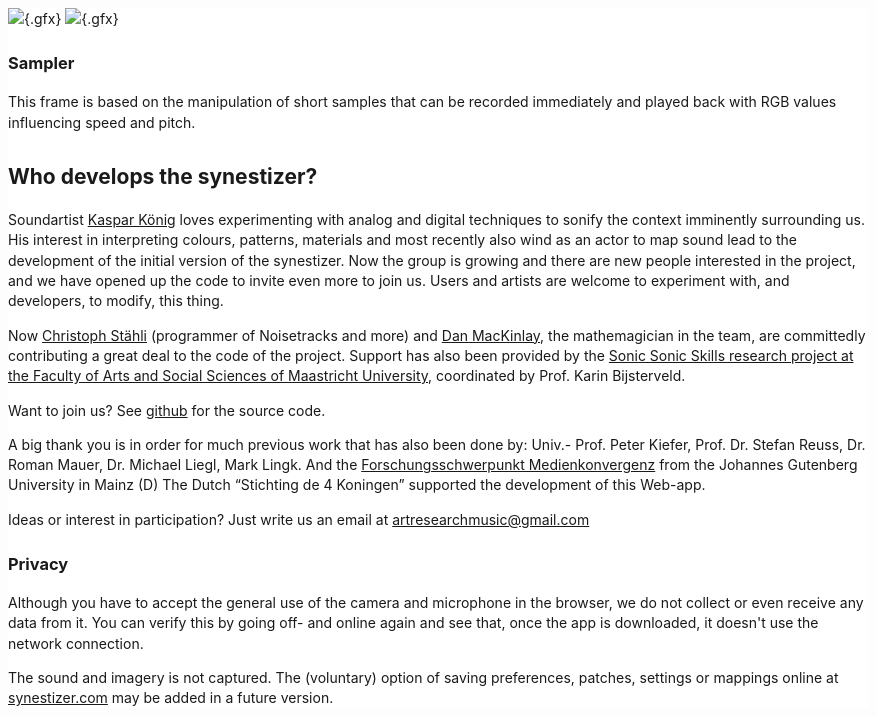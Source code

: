 ![](https://synestize.github.io/synestizer/media/Synestizer_Partitur.png){.gfx}
![](https://synestize.github.io/synestizer/media/Synestizer_sketch_score2.png){.gfx}
### Sampler

This frame is based on the manipulation of short samples that can be
recorded immediately and played back with RGB values influencing speed
and pitch.

Who develops the synestizer?
----------------------------

Soundartist [Kaspar König](http://www.kasparkoenig.com) loves
experimenting with analog and digital techniques to sonify the context
imminently surrounding us. His interest in interpreting colours,
patterns, materials and most recently also wind as an actor to map sound
lead to the development of the initial version of the synestizer. Now
the group is growing and there are new people interested in the project,
and we have opened up the code to invite even more to join us. Users and
artists are welcome to experiment with, and developers, to modify, this
thing.

Now [Christoph Stähli](http://www.stahlnow.com) (programmer of
Noisetracks and more) and [Dan MacKinlay](http://danmackinlay.name/),
the mathemagician in the team, are committedly contributing a great deal
to the code of the project. Support has also been provided by the [Sonic
Sonic Skills research project at the Faculty of Arts and Social Sciences
of Maastricht
University](http://fasos-research.nl/sonicsciencefestival/event/163/?instance_id=98),
coordinated by Prof. Karin Bijsterveld.

Want to join us? See [github](https://github.com/synestize/synestizer)
for the source code.

A big thank you is in order for much previous work that has also been
done by: Univ.- Prof. Peter Kiefer, Prof. Dr. Stefan Reuss, Dr. Roman
Mauer, Dr. Michael Liegl, Mark Lingk. And the [Forschungsschwerpunkt
Medienkonvergenz](http://www.medienkonvergenz.uni-mainz.de) from the
Johannes Gutenberg University in Mainz (D) The Dutch “Stichting de 4
Koningen” supported the development of this Web-app.

Ideas or interest in participation? Just write us an email at
<artresearchmusic@gmail.com>

### Privacy

Although you have to accept the general use of the camera and microphone
in the browser, we do not collect or even receive any data from it. You
can verify this by going off- and online again and see that, once the
app is downloaded, it doesn't use the network connection.

The sound and imagery is not captured. The (voluntary) option of saving
preferences, patches, settings or mappings online at
[synestizer.com](http://www.synestizer.com) may be added in a future
version.

